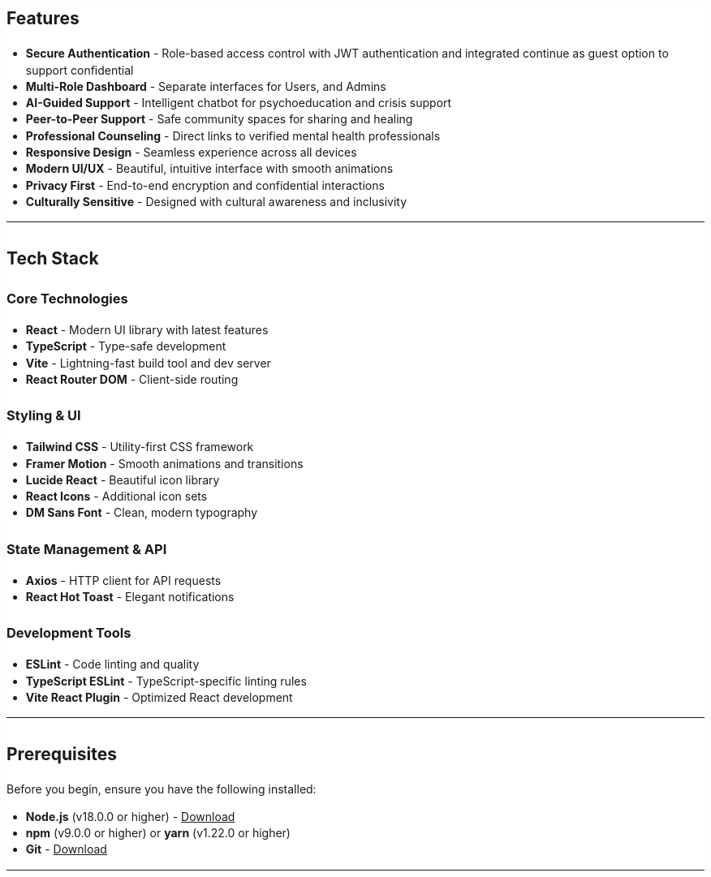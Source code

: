 ## Features

- **Secure Authentication** - Role-based access control with JWT authentication and integrated continue as guest option to support confidential
- **Multi-Role Dashboard** - Separate interfaces for Users, and Admins
- **AI-Guided Support** - Intelligent chatbot for psychoeducation and crisis support
- **Peer-to-Peer Support** - Safe community spaces for sharing and healing
- **Professional Counseling** - Direct links to verified mental health professionals
- **Responsive Design** - Seamless experience across all devices
- **Modern UI/UX** - Beautiful, intuitive interface with smooth animations
- **Privacy First** - End-to-end encryption and confidential interactions
- **Culturally Sensitive** - Designed with cultural awareness and inclusivity

---

## Tech Stack

### Core Technologies

- **React** - Modern UI library with latest features
- **TypeScript** - Type-safe development
- **Vite** - Lightning-fast build tool and dev server
- **React Router DOM** - Client-side routing

### Styling & UI

- **Tailwind CSS** - Utility-first CSS framework
- **Framer Motion** - Smooth animations and transitions
- **Lucide React** - Beautiful icon library
- **React Icons** - Additional icon sets
- **DM Sans Font** - Clean, modern typography

### State Management & API

- **Axios** - HTTP client for API requests
- **React Hot Toast** - Elegant notifications

### Development Tools

- **ESLint** - Code linting and quality
- **TypeScript ESLint** - TypeScript-specific linting rules
- **Vite React Plugin** - Optimized React development

---

## Prerequisites

Before you begin, ensure you have the following installed:

- **Node.js** (v18.0.0 or higher) - [Download](https://nodejs.org/)
- **npm** (v9.0.0 or higher) or **yarn** (v1.22.0 or higher)
- **Git** - [Download](https://git-scm.com/)

---